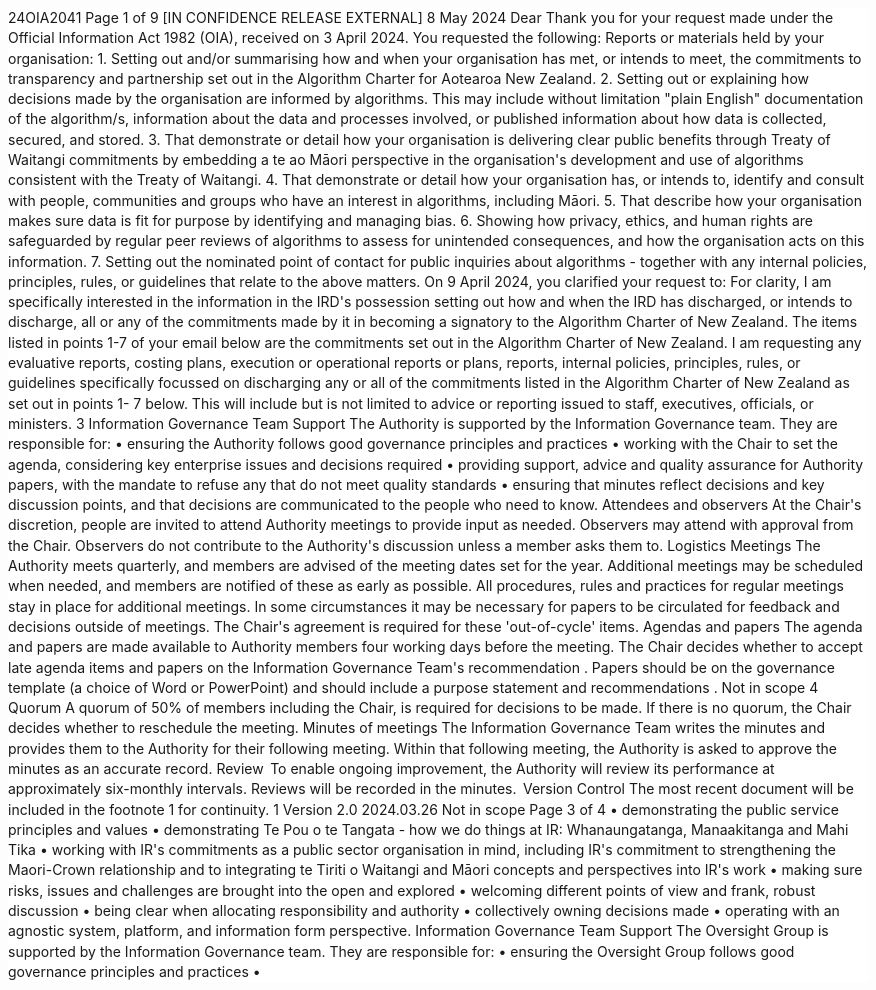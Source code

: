 24OIA2041 Page 1 of 9 \[IN CONFIDENCE RELEASE EXTERNAL\] 8 May 2024 Dear Thank you for your request made under the Official Information Act 1982 (OIA), received on 3 April 2024. You requested the following: Reports or materials held by your organisation: 1. Setting out and/or summarising how and when your organisation has met, or intends to meet, the commitments to transparency and partnership set out in the Algorithm Charter for Aotearoa New Zealand. 2. Setting out or explaining how decisions made by the organisation are informed by algorithms. This may include without limitation "plain English" documentation of the algorithm/s, information about the data and processes involved, or published information about how data is collected, secured, and stored. 3. That demonstrate or detail how your organisation is delivering clear public benefits through Treaty of Waitangi commitments by embedding a te ao Māori perspective in the organisation's development and use of algorithms consistent with the Treaty of Waitangi. 4. That demonstrate or detail how your organisation has, or intends to, identify and consult with people, communities and groups who have an interest in algorithms, including Māori. 5. That describe how your organisation makes sure data is fit for purpose by identifying and managing bias. 6. Showing how privacy, ethics, and human rights are safeguarded by regular peer reviews of algorithms to assess for unintended consequences, and how the organisation acts on this information. 7. Setting out the nominated point of contact for public inquiries about algorithms - together with any internal policies, principles, rules, or guidelines that relate to the above matters. On 9 April 2024, you clarified your request to: For clarity, I am specifically interested in the information in the IRD's possession setting out how and when the IRD has discharged, or intends to discharge, all or any of the commitments made by it in becoming a signatory to the Algorithm Charter of New Zealand. The items listed in points 1-7 of your email below are the commitments set out in the Algorithm Charter of New Zealand. I am requesting any evaluative reports, costing plans, execution or operational reports or plans, reports, internal policies, principles, rules, or guidelines specifically focussed on discharging any or all of the commitments listed in the Algorithm Charter of New Zealand as set out in points 1- 7 below. This will include but is not limited to advice or reporting issued to staff, executives, officials, or ministers. 3 Information Governance Team Support The Authority is supported by the Information Governance team. They are responsible for: • ensuring the Authority follows good governance principles and practices • working with the Chair to set the agenda, considering key enterprise issues and decisions required • providing support, advice and quality assurance for Authority papers, with the mandate to refuse any that do not meet quality standards • ensuring that minutes reflect decisions and key discussion points, and that decisions are communicated to the people who need to know. Attendees and observers At the Chair's discretion, people are invited to attend Authority meetings to provide input as needed. Observers may attend with approval from the Chair. Observers do not contribute to the Authority's discussion unless a member asks them to. Logistics Meetings The Authority meets quarterly, and members are advised of the meeting dates set for the year. Additional meetings may be scheduled when needed, and members are notified of these as early as possible. All procedures, rules and practices for regular meetings stay in place for additional meetings. In some circumstances it may be necessary for papers to be circulated for feedback and decisions outside of meetings. The Chair's agreement is required for these 'out-of-cycle' items. Agendas and papers The agenda and papers are made available to Authority members four working days before the meeting. The Chair decides whether to accept late agenda items and papers on the Information Governance Team's recommendation . Papers should be on the governance template (a choice of Word or PowerPoint) and should include a purpose statement and recommendations . Not in scope 4 Quorum A quorum of 50% of members including the Chair, is required for decisions to be made. If there is no quorum, the Chair decides whether to reschedule the meeting. Minutes of meetings The Information Governance Team writes the minutes and provides them to the Authority for their following meeting. Within that following meeting, the Authority is asked to approve the minutes as an accurate record. Review  To enable ongoing improvement, the Authority will review its performance at approximately six-monthly intervals. Reviews will be recorded in the minutes.  Version Control The most recent document will be included in the footnote 1 for continuity. 1 Version 2.0 2024.03.26 Not in scope Page 3 of 4 • demonstrating the public service principles and values • demonstrating Te Pou o te Tangata - how we do things at IR: Whanaungatanga, Manaakitanga and Mahi Tika • working with IR's commitments as a public sector organisation in mind, including IR's commitment to strengthening the Maori-Crown relationship and to integrating te Tiriti o Waitangi and Māori concepts and perspectives into IR's work • making sure risks, issues and challenges are brought into the open and explored • welcoming different points of view and frank, robust discussion • being clear when allocating responsibility and authority • collectively owning decisions made • operating with an agnostic system, platform, and information form perspective. Information Governance Team Support The Oversight Group is supported by the Information Governance team. They are responsible for: • ensuring the Oversight Group follows good governance principles and practices •